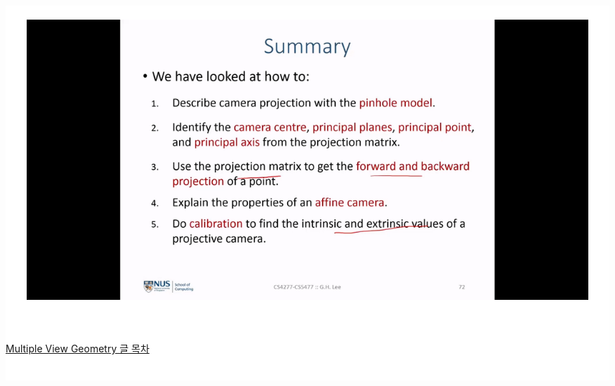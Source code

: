 <br>
<center><img src="../assets/img/vision/mvg/nus_lec5/3_19.png" alt="Drawing" style="width: 800px;"/></center>
<br>


<br>

[Multiple View Geometry 글 목차](https://gaussian37.github.io/vision-mvg-table/)

<br>

